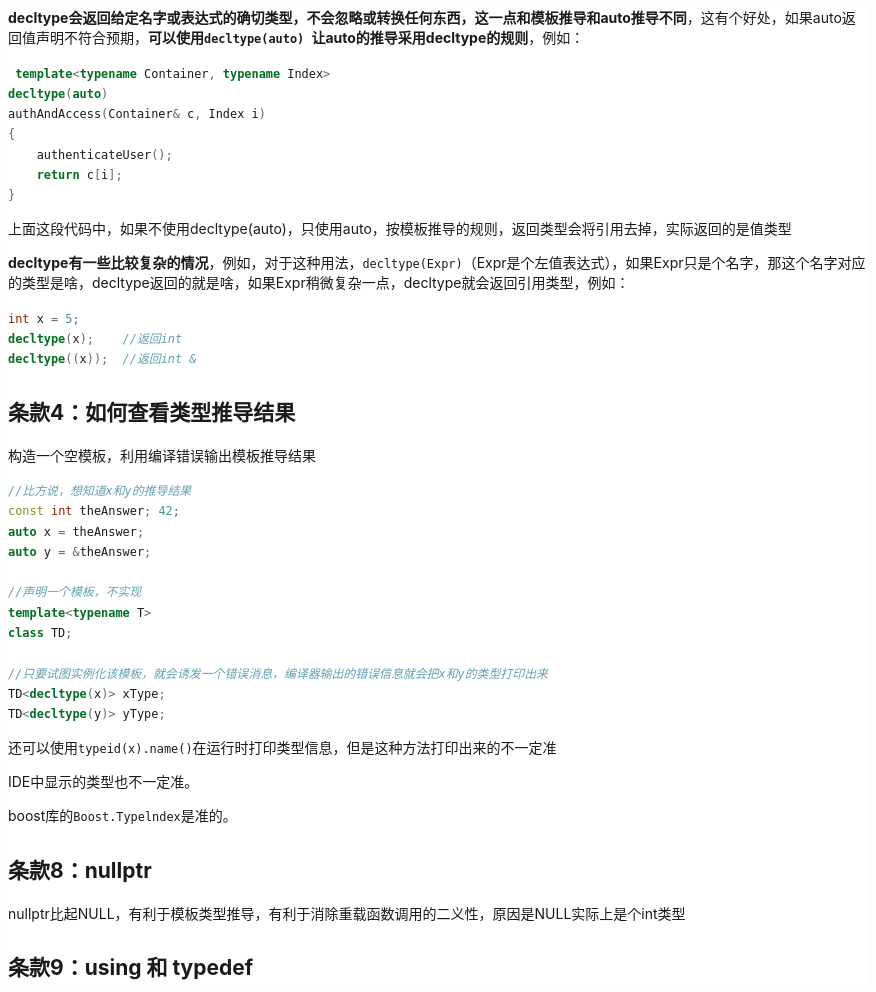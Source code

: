 **decltype会返回给定名字或表达式的确切类型，不会忽略或转换任何东西，这一点和模板推导和auto推导不同**，这有个好处，如果auto返回值声明不符合预期，**可以使用`decltype(auto) `让auto的推导采用decltype的规则**，例如：

```cpp
 template<typename Container, typename Index> 
decltype(auto) 
authAndAccess(Container& c, Index i)
{
    authenticateUser(); 
    return c[i]; 
}
```

上面这段代码中，如果不使用decltype(auto)，只使用auto，按模板推导的规则，返回类型会将引用去掉，实际返回的是值类型

**decltype有一些比较复杂的情况**，例如，对于这种用法，`decltype(Expr)`（Expr是个左值表达式），如果Expr只是个名字，那这个名字对应的类型是啥，decltype返回的就是啥，如果Expr稍微复杂一点，decltype就会返回引用类型，例如：

```cpp
int x = 5;
decltype(x);    //返回int
decltype((x));  //返回int &
```

## 条款4：如何查看类型推导结果

构造一个空模板，利用编译错误输出模板推导结果

```cpp
//比方说，想知道x和y的推导结果
const int theAnswer; 42; 
auto x = theAnswer; 
auto y = &theAnswer;

//声明一个模板，不实现
template<typename T> 
class TD; 

//只要试图实例化该模板，就会诱发一个错误消息，编译器输出的错误信息就会把x和y的类型打印出来
TD<decltype(x)> xType; 
TD<decltype(y)> yType; 
```

还可以使用`typeid(x).name()`在运行时打印类型信息，但是这种方法打印出来的不一定准

IDE中显示的类型也不一定准。

boost库的`Boost.Typelndex`是准的。

## 条款8：nullptr

nullptr比起NULL，有利于模板类型推导，有利于消除重载函数调用的二义性，原因是NULL实际上是个int类型

## 条款9：using 和 typedef
